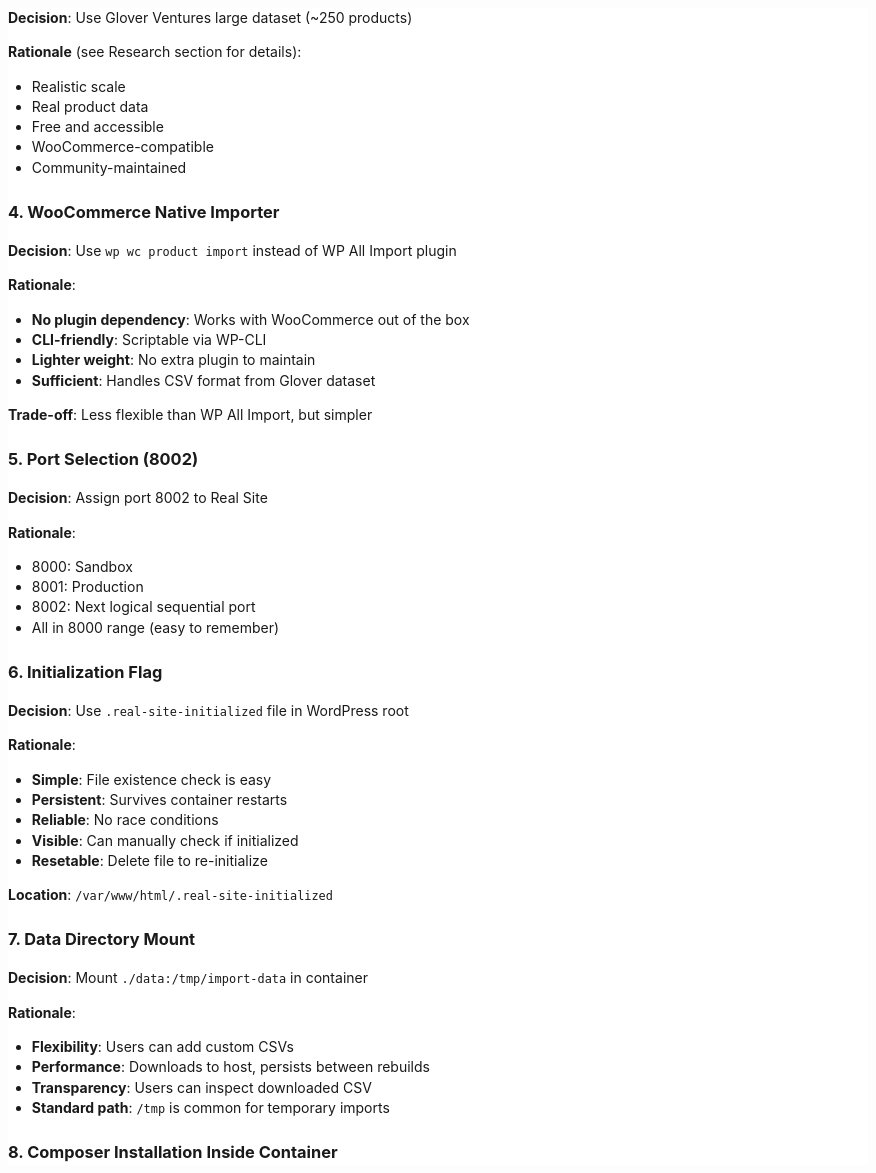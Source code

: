 **Decision**: Use Glover Ventures large dataset (~250 products)

**Rationale** (see Research section for details):
- Realistic scale
- Real product data
- Free and accessible
- WooCommerce-compatible
- Community-maintained

### 4. WooCommerce Native Importer

**Decision**: Use `wp wc product import` instead of WP All Import plugin

**Rationale**:
- **No plugin dependency**: Works with WooCommerce out of the box
- **CLI-friendly**: Scriptable via WP-CLI
- **Lighter weight**: No extra plugin to maintain
- **Sufficient**: Handles CSV format from Glover dataset

**Trade-off**: Less flexible than WP All Import, but simpler

### 5. Port Selection (8002)

**Decision**: Assign port 8002 to Real Site

**Rationale**:
- 8000: Sandbox
- 8001: Production
- 8002: Next logical sequential port
- All in 8000 range (easy to remember)

### 6. Initialization Flag

**Decision**: Use `.real-site-initialized` file in WordPress root

**Rationale**:
- **Simple**: File existence check is easy
- **Persistent**: Survives container restarts
- **Reliable**: No race conditions
- **Visible**: Can manually check if initialized
- **Resetable**: Delete file to re-initialize

**Location**: `/var/www/html/.real-site-initialized`

### 7. Data Directory Mount

**Decision**: Mount `./data:/tmp/import-data` in container

**Rationale**:
- **Flexibility**: Users can add custom CSVs
- **Performance**: Downloads to host, persists between rebuilds
- **Transparency**: Users can inspect downloaded CSV
- **Standard path**: `/tmp` is common for temporary imports

### 8. Composer Installation Inside Container
